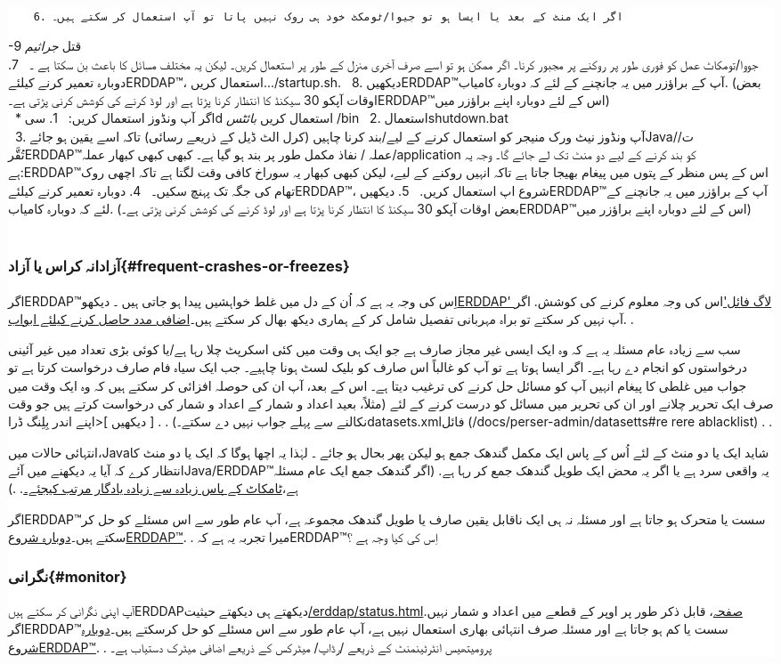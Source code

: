         6. اگر ایک منٹ کے بعد یا ایسا ہو تو جیوا/ٹومکٹ خود ہی روک نہیں پاتا تو آپ استعمال کر سکتے ہیں۔
-9 قتل *جراثیم*   
جووا/تومکاٹ عمل کو فوری طور پر روکنے پر مجبور کرنا۔ اگر ممکن ہو تو اسے صرف آخری منزل کے طور پر استعمال کریں۔ لیکن یہ مختلف مسائل کا باعث بن سکتا ہے ۔
             
        7. دوبارہ تعمیر کرنے کیلئےERDDAP™، استعمال کریں.../startup.sh.
             
        8. دیکھیںERDDAP™آپ کے براؤزر میں یہ جانچنے کے لئے کہ دوبارہ کامیاب. (بعض اوقات آپکو 30 سیکنڈ کا انتظار کرنا پڑتا ہے اور لوڈ کرنے کی کوشش کرنی پڑتی ہے۔ERDDAP™اس کے لئے دوبارہ اپنے براؤزر میں)   
             
    * اگر آپ ونڈوز استعمال کریں:
         
        1. سیd استعمال کريں *بائٹس* /bin
             
        2. استعمالshutdown.bat  
             
        3. آپ ونڈوز نیٹ ورک منیجر کو استعمال کرنے کے لیے/بند کرنا چاہیں (کرل الٹ ڈیل کے ذریعے رسائی) تاکہ اسے یقین ہو جائےJava/ت/تُقَّرERDDAP™عملہ / نفاذ مکمل طور پر بند ہو گیا ہے۔
کبھی کبھی کبھار عملہ/application کو بند کرنے کے لیے دو منٹ تک لے جائے گا۔ وجہ یہ ہے:ERDDAP™اس کے پس منظر کے پتوں میں پیغام بھیجا جاتا ہے تاکہ انہیں روکنے کے لیے، لیکن کبھی کبھار یہ سوراخ کافی وقت لگتا ہے تاکہ اچھی روک تھام کی جگہ تک پہنچ سکیں۔
             
        4. دوبارہ تعمیر کرنے کیلئےERDDAP™، شروع اپ استعمال کریں.
             
        5. دیکھیںERDDAP™آپ کے براؤزر میں یہ جانچنے کے لئے کہ دوبارہ کامیاب. (بعض اوقات آپکو 30 سیکنڈ کا انتظار کرنا پڑتا ہے اور لوڈ کرنے کی کوشش کرنی پڑتی ہے۔ERDDAP™اس کے لئے دوبارہ اپنے براؤزر میں)   
             
### آزادانہ کراس یا آزاد{#frequent-crashes-or-freezes} 
اگرERDDAP™اِس کی وجہ یہ ہے کہ اُن کے دل میں غلط خواہشیں پیدا ہو جاتی ہیں ۔ دیکھو[ERDDAP' لاگ فائل'](#log)اس کی وجہ معلوم کرنے کی کوشش. اگر آپ نہیں کر سکتے تو براہ مہربانی تفصیل شامل کر کے ہماری دیکھ بھال کر سکتے ہیں۔[اضافی مدد حاصل کرنے کیلئے ابواب](/docs/intro#support). .

سب سے زیادہ عام مسئلہ یہ ہے کہ وہ ایک ایسی غیر مجاز صارف ہے جو ایک ہی وقت میں کئی اسکرپٹ چلا رہا ہے/یا کوئی بڑی تعداد میں غیر آئینی درخواستوں کو انجام دے رہا ہے۔ اگر ایسا ہوتا ہے تو آپ کو غالباً اس صارف کو بلیک لسٹ ہونا چاہیے۔ جب ایک سیاہ فام صارف درخواست کرتا ہے تو جواب میں غلطی کا پیغام انہیں آپ کو مسائل حل کرنے کی ترغیب دیتا ہے۔ اس کے بعد، آپ ان کی حوصلہ افزائی کر سکتے ہیں کہ وہ ایک وقت میں صرف ایک تحریر چلانے اور ان کی تحریر میں مسائل کو درست کرنے کے لئے (مثلاً، بعید اعداد و شمار کے اعداد و شمار کی درخواست کرتے ہیں جو وقت نکالنے سے پہلے جواب نہیں دے سکتے۔) . . [ دیکھیں ]&lt;اپنے اندر بِلِنگ ڈراdatasets.xmlفائل (/docs/perser-admin/datasetts#re rere ablacklist) . .

انتہائی حالات میں،Javaشاید ایک یا دو منٹ کے لئے اُس کے پاس ایک مکمل گندھک جمع ہو لیکن پھر بحال ہو جائے ۔ لہٰذا یہ اچھا ہوگا کہ ایک یا دو منٹ کا انتظار کرے کہ آیا یہ دیکھنے میں آئےJava/ERDDAP™یہ واقعی سرد ہے یا اگر یہ محض ایک طویل گندھک جمع کر رہا ہے. (اگر گندھک جمع ایک عام مسئلہ ہے،[ٹامکاٹ کے پاس زیادہ سے زیادہ یادگار مرتب کیجئے۔](/docs/server-admin/deploy-install#memory). .) 

اگرERDDAP™سست یا متحرک ہو جاتا ہے اور مسئلہ نہ ہی ایک ناقابل یقین صارف یا طویل گندھک مجموعہ ہے، آپ عام طور سے اس مسئلے کو حل کر سکتے ہیں۔[دوبارہ شروعERDDAP™](#shut-down-and-restart). . میرا تجربہ یہ ہے کہERDDAP™اِس کی کیا وجہ ہے ؟
     

### نگرانی{#monitor} 
آپ اپنی نگرانی کر سکتے ہیںERDDAPدیکھتے ہی دیکھتے حیثیت[/erddap/status.htmlصفحہ](#status-page)، قابل ذکر طور پر اوپر کے قطعے میں اعداد و شمار نہیں. اگرERDDAP™سست یا کم ہو جاتا ہے اور مسئلہ صرف انتہائی بھاری استعمال نہیں ہے، آپ عام طور سے اس مسئلے کو حل کرسکتے ہیں۔[دوبارہ شروعERDDAP™](#shut-down-and-restart). . پرومیتھیس انٹرٹینمنٹ کے ذریعے /رڈاپ/ میٹرکس کے ذریعے اضافی میٹرک دستیاب ہے۔
